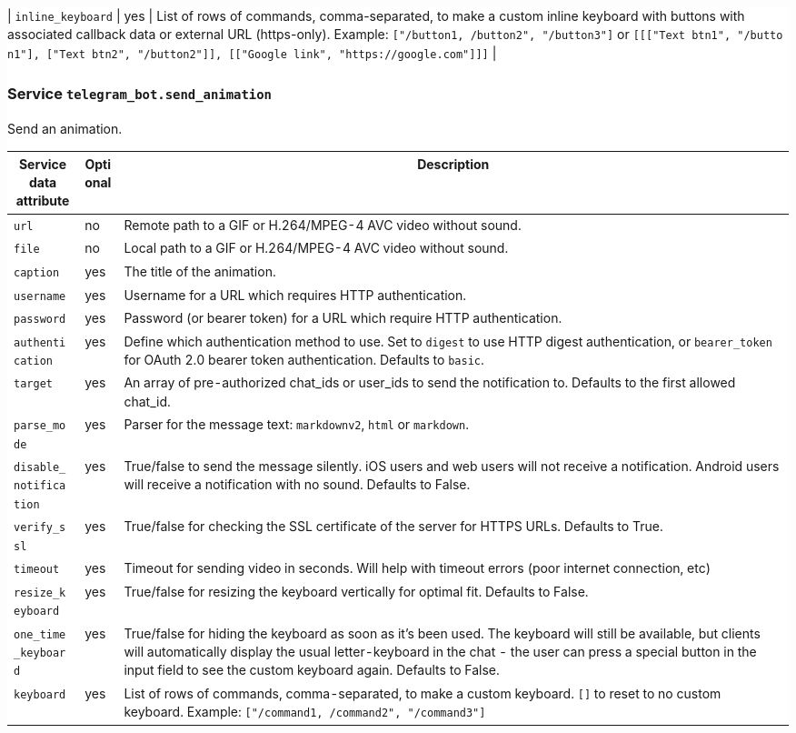| `inline_keyboard`      | yes      | List of rows of commands, comma-separated, to make a custom inline keyboard with buttons with associated callback data or external URL (https-only). Example: `["/button1, /button2", "/button3"]` or `[[["Text btn1", "/button1"], ["Text btn2", "/button2"]], [["Google link", "https://google.com"]]]` |

### Service `telegram_bot.send_animation`

Send an animation.

| Service data attribute | Optional | Description                                                                                                                                                                                                                                                                                               |
| ---------------------- | -------- | --------------------------------------------------------------------------------------------------------------------------------------------------------------------------------------------------------------------------------------------------------------------------------------------------------- |
| `url`                  | no       | Remote path to a GIF or H.264/MPEG-4 AVC video without sound.                                                                                                                                                                                                                                             |
| `file`                 | no       | Local path to a GIF or H.264/MPEG-4 AVC video without sound.                                                                                                                                                                                                                                              |
| `caption`              | yes      | The title of the animation.                                                                                                                                                                                                                                                                               |
| `username`             | yes      | Username for a URL which requires HTTP authentication.                                                                                                                                                                                                                                                    |
| `password`             | yes      | Password (or bearer token) for a URL which require HTTP authentication.                                                                                                                                                                                                                                   |
| `authentication`       | yes      | Define which authentication method to use. Set to `digest` to use HTTP digest authentication, or `bearer_token` for OAuth 2.0 bearer token authentication. Defaults to `basic`.                                                                                                                           |
| `target`               | yes      | An array of pre-authorized chat_ids or user_ids to send the notification to. Defaults to the first allowed chat_id.                                                                                                                                                                                       |
| `parse_mode`           | yes      | Parser for the message text: `markdownv2`, `html` or `markdown`.                                                                                                                                                                                                                                          |
| `disable_notification` | yes      | True/false to send the message silently. iOS users and web users will not receive a notification. Android users will receive a notification with no sound. Defaults to False.                                                                                                                             |
| `verify_ssl`           | yes      | True/false for checking the SSL certificate of the server for HTTPS URLs. Defaults to True.                                                                                                                                                                                                               |
| `timeout`              | yes      | Timeout for sending video in seconds. Will help with timeout errors (poor internet connection, etc)                                                                                                                                                                                                       |
| `resize_keyboard`      | yes      | True/false for resizing the keyboard vertically for optimal fit. Defaults to False.                                                                                                                                                                                                                       |
| `one_time_keyboard`    | yes      | True/false for hiding the keyboard as soon as it’s been used. The keyboard will still be available, but clients will automatically display the usual letter-keyboard in the chat - the user can press a special button in the input field to see the custom keyboard again. Defaults to False.            |
| `keyboard`             | yes      | List of rows of commands, comma-separated, to make a custom keyboard. `[]` to reset to no custom keyboard. Example: `["/command1, /command2", "/command3"]`                                                                                                                                               |